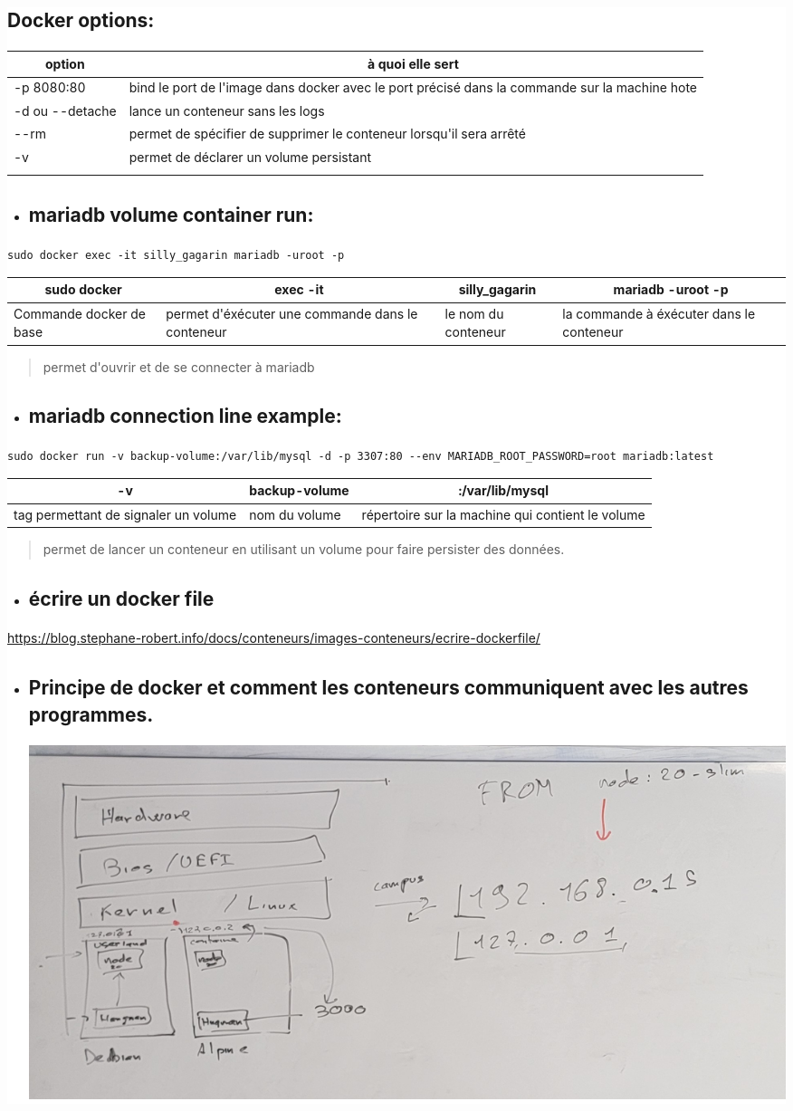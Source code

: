 


## Docker options:

| option          | à quoi elle sert                                                                              |
| --------------- | --------------------------------------------------------------------------------------------- |
| -p 8080:80      | bind le port de l'image dans docker avec le port précisé dans la commande sur la machine hote |
| -d ou --detache | lance un conteneur sans les logs                                                              |
| --rm            | permet de spécifier de supprimer le conteneur lorsqu'il sera arrêté                           |
| -v              | permet de déclarer un volume persistant                                                       |
|                 |                                                                                               |

- ## mariadb volume container run:

```
sudo docker exec -it silly_gagarin mariadb -uroot -p
```

| sudo docker             | exec -it                                         | silly_gagarin       | mariadb -uroot -p                        |
| ----------------------- | ------------------------------------------------ | ------------------- | ---------------------------------------- |
| Commande docker de base | permet d'éxécuter une commande dans le conteneur | le nom du conteneur | la commande à éxécuter dans le conteneur |

> permet d'ouvrir et de se connecter à mariadb

- ## mariadb connection line example:

```
sudo docker run -v backup-volume:/var/lib/mysql -d -p 3307:80 --env MARIADB_ROOT_PASSWORD=root mariadb:latest
```

| -v                                   | backup-volume | :/var/lib/mysql                                  |
| ------------------------------------ | ------------- | ------------------------------------------------ |
| tag permettant de signaler un volume | nom du volume | répertoire sur la machine qui contient le volume |

> permet de lancer un conteneur en utilisant un volume pour faire persister des données.

- ## écrire un docker file

https://blog.stephane-robert.info/docs/conteneurs/images-conteneurs/ecrire-dockerfile/

- ## Principe de docker et comment les conteneurs communiquent avec les autres programmes.

  ![Image of a schema of a web architecture](../images/docker.jpg)
